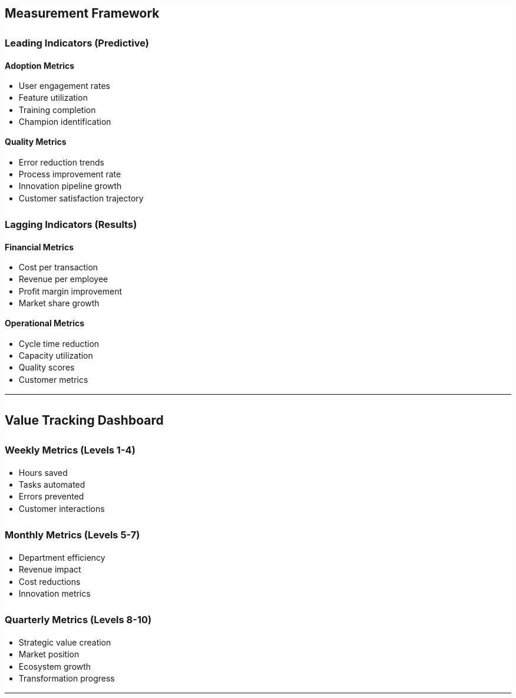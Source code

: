 
## Measurement Framework

### Leading Indicators (Predictive)
**Adoption Metrics**
- User engagement rates
- Feature utilization
- Training completion
- Champion identification

**Quality Metrics**
- Error reduction trends
- Process improvement rate
- Innovation pipeline growth
- Customer satisfaction trajectory

### Lagging Indicators (Results)
**Financial Metrics**
- Cost per transaction
- Revenue per employee
- Profit margin improvement
- Market share growth

**Operational Metrics**
- Cycle time reduction
- Capacity utilization
- Quality scores
- Customer metrics

---

## Value Tracking Dashboard

### Weekly Metrics (Levels 1-4)
- Hours saved
- Tasks automated
- Errors prevented
- Customer interactions

### Monthly Metrics (Levels 5-7)
- Department efficiency
- Revenue impact
- Cost reductions
- Innovation metrics

### Quarterly Metrics (Levels 8-10)
- Strategic value creation
- Market position
- Ecosystem growth
- Transformation progress

---